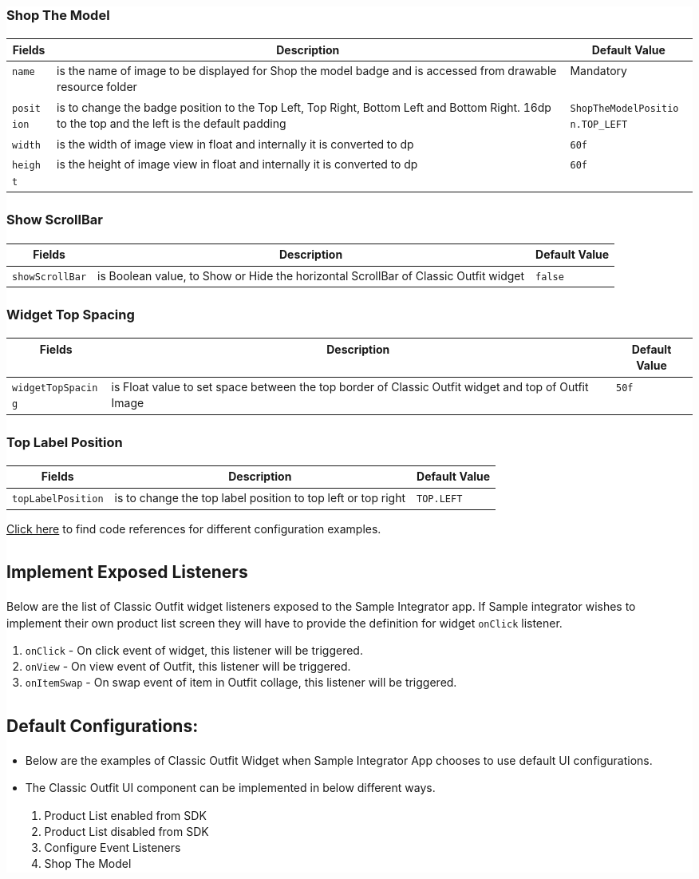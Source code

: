 ### Shop The Model

| Fields      | Description                                                                                                                                   | Default Value                    |
|-------------|-----------------------------------------------------------------------------------------------------------------------------------------------|----------------------------------|
| `name`      | is the name of image to be displayed for Shop the model badge and is accessed from drawable resource folder                                   | Mandatory                        |
| `position`  | is to change the badge position to the Top Left, Top Right, Bottom Left and Bottom Right. 16dp to the top and the left is the default padding | `ShopTheModelPosition.TOP_LEFT`  |
| `width`     | is the width of image view in float and internally it is converted to dp                                                                      | `60f`                            |
| `height`    | is the height of image view in float and internally it is converted to dp                                                                     | `60f`                            |

### Show ScrollBar

| Fields           | Description                                                                         | Default Value |
|------------------|-------------------------------------------------------------------------------------|---------------|
| `showScrollBar`  | is Boolean value, to Show or Hide the horizontal ScrollBar of Classic Outfit widget | `false`       |

### Widget Top Spacing

| Fields              | Description                                                                                          | Default Value |
|---------------------|------------------------------------------------------------------------------------------------------|---------------|
| `widgetTopSpacing`  | is Float value to set space between the top border of Classic Outfit widget and top of Outfit Image  | `50f`         |

### Top Label Position

| Fields              | Description                                                  | Default Value |
|---------------------|--------------------------------------------------------------|---------------|
| `topLabelPosition`  | is to change the top label position to top left or top right | `TOP.LEFT`    |

[Click here](CODE_REFERENCE_README.md#Classic-Widget-Configuration-Samples) to find code references for different configuration examples.

## Implement Exposed Listeners
Below are the list of Classic Outfit widget listeners exposed to the Sample Integrator app. If Sample integrator wishes to implement their own product list screen they will have to provide the definition for widget `onClick` listener.

1. `onClick` - On click event of widget, this listener will be triggered.
2. `onView` - On view event of Outfit, this listener will be triggered.
3. `onItemSwap` - On swap event of item in Outfit collage, this listener will be triggered.


## Default Configurations:

* Below are the examples of Classic Outfit Widget when Sample Integrator App chooses to use default UI configurations.</br>

* The Classic Outfit UI component can be implemented in below different ways.
    1. Product List enabled from SDK
    2. Product List disabled from SDK
    3. Configure Event Listeners
    4. Shop The Model
